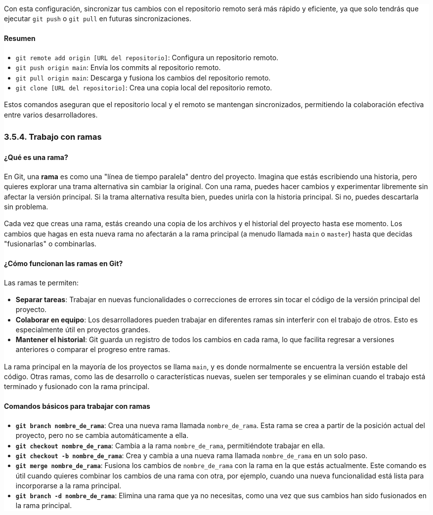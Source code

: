 Con esta configuración, sincronizar tus cambios con el repositorio remoto será más rápido y eficiente, ya que solo tendrás que ejecutar `git push` o `git pull` en futuras sincronizaciones.

#### Resumen

- `git remote add origin [URL del repositorio]`: Configura un repositorio remoto.
- `git push origin main`: Envía los commits al repositorio remoto.
- `git pull origin main`: Descarga y fusiona los cambios del repositorio remoto.
- `git clone [URL del repositorio]`: Crea una copia local del repositorio remoto.

Estos comandos aseguran que el repositorio local y el remoto se mantengan sincronizados, permitiendo la colaboración efectiva entre varios desarrolladores.

### 3.5.4. Trabajo con ramas

#### ¿Qué es una rama?

En Git, una **rama** es como una "línea de tiempo paralela" dentro del proyecto. Imagina que estás escribiendo una historia, pero quieres explorar una trama alternativa sin cambiar la original. Con una rama, puedes hacer cambios y experimentar libremente sin afectar la versión principal. Si la trama alternativa resulta bien, puedes unirla con la historia principal. Si no, puedes descartarla sin problema. 

Cada vez que creas una rama, estás creando una copia de los archivos y el historial del proyecto hasta ese momento. Los cambios que hagas en esta nueva rama no afectarán a la rama principal (a menudo llamada `main` o `master`) hasta que decidas "fusionarlas" o combinarlas.

#### ¿Cómo funcionan las ramas en Git?

Las ramas te permiten:
- **Separar tareas**: Trabajar en nuevas funcionalidades o correcciones de errores sin tocar el código de la versión principal del proyecto.
- **Colaborar en equipo**: Los desarrolladores pueden trabajar en diferentes ramas sin interferir con el trabajo de otros. Esto es especialmente útil en proyectos grandes.
- **Mantener el historial**: Git guarda un registro de todos los cambios en cada rama, lo que facilita regresar a versiones anteriores o comparar el progreso entre ramas.

La rama principal en la mayoría de los proyectos se llama `main`, y es donde normalmente se encuentra la versión estable del código. Otras ramas, como las de desarrollo o características nuevas, suelen ser temporales y se eliminan cuando el trabajo está terminado y fusionado con la rama principal.

#### Comandos básicos para trabajar con ramas

- **`git branch nombre_de_rama`**: Crea una nueva rama llamada `nombre_de_rama`. Esta rama se crea a partir de la posición actual del proyecto, pero no se cambia automáticamente a ella.
- **`git checkout nombre_de_rama`**: Cambia a la rama `nombre_de_rama`, permitiéndote trabajar en ella.
- **`git checkout -b nombre_de_rama`**: Crea y cambia a una nueva rama llamada `nombre_de_rama` en un solo paso.
- **`git merge nombre_de_rama`**: Fusiona los cambios de `nombre_de_rama` con la rama en la que estás actualmente. Este comando es útil cuando quieres combinar los cambios de una rama con otra, por ejemplo, cuando una nueva funcionalidad está lista para incorporarse a la rama principal.
- **`git branch -d nombre_de_rama`**: Elimina una rama que ya no necesitas, como una vez que sus cambios han sido fusionados en la rama principal.
